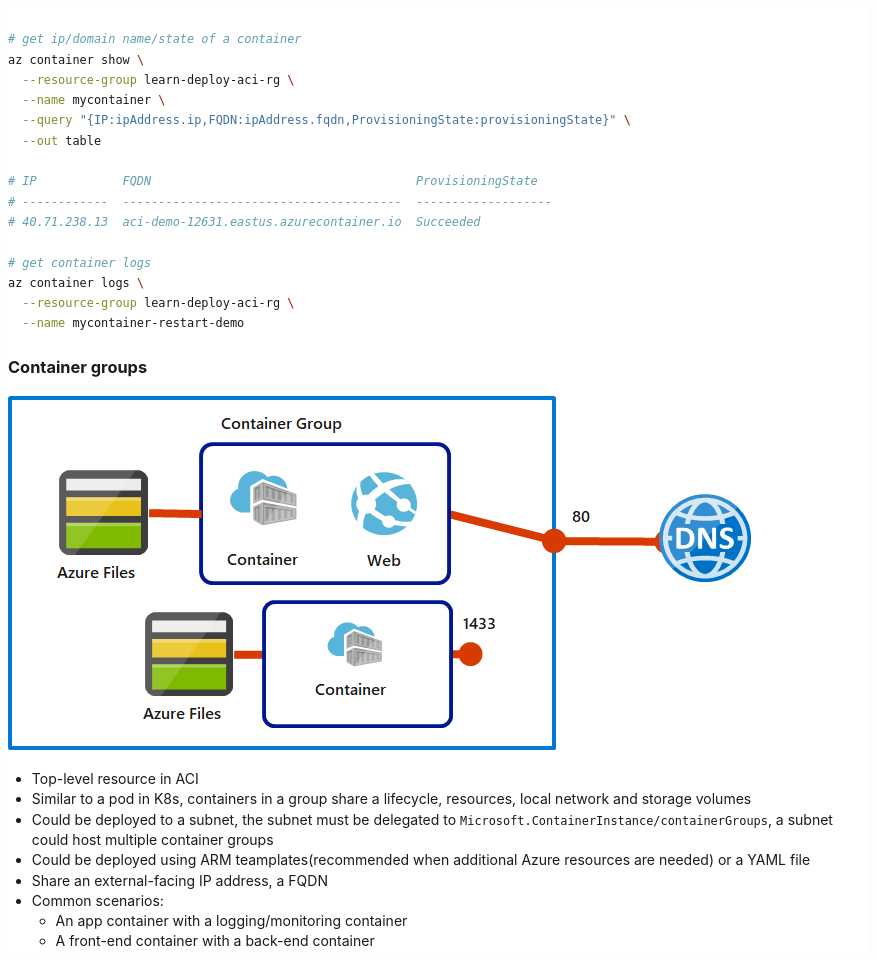 ```sh

# get ip/domain name/state of a container
az container show \
  --resource-group learn-deploy-aci-rg \
  --name mycontainer \
  --query "{IP:ipAddress.ip,FQDN:ipAddress.fqdn,ProvisioningState:provisioningState}" \
  --out table

# IP            FQDN                                     ProvisioningState
# ------------  ---------------------------------------  -------------------
# 40.71.238.13  aci-demo-12631.eastus.azurecontainer.io  Succeeded

# get container logs
az container logs \
  --resource-group learn-deploy-aci-rg \
  --name mycontainer-restart-demo
```

### Container groups

![Container groups](images/azure_container-groups.png)

- Top-level resource in ACI
- Similar to a pod in K8s, containers in a group share a lifecycle, resources, local network and storage volumes
- Could be deployed to a subnet, the subnet must be delegated to `Microsoft.ContainerInstance/containerGroups`, a subnet could host multiple container groups
- Could be deployed using ARM teamplates(recommended when additional Azure resources are needed) or a YAML file
- Share an external-facing IP address, a FQDN
- Common scenarios:
  - An app container with a logging/monitoring container
  - A front-end container with a back-end container
